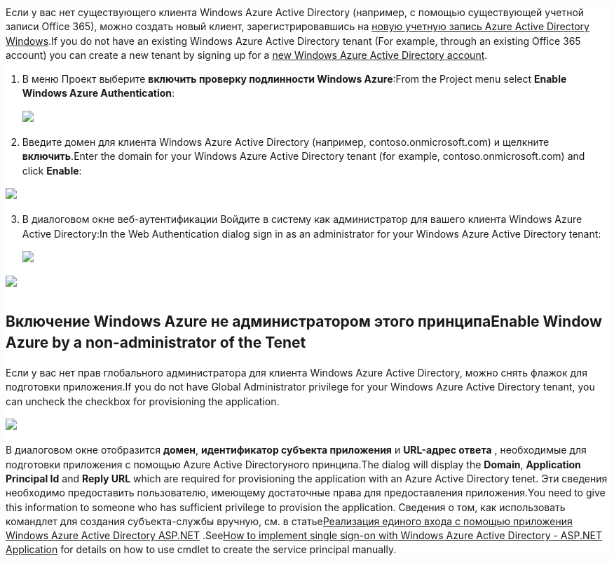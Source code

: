 <span data-ttu-id="8811c-121">Если у вас нет существующего клиента Windows Azure Active Directory (например, с помощью существующей учетной записи Office 365), можно создать новый клиент, зарегистрировавшись на [новую учетную запись Azure Active Directory Windows](https://g.microsoftonline.com/0AX00en/5).</span><span class="sxs-lookup"><span data-stu-id="8811c-121">If you do not have an existing Windows Azure Active Directory tenant (For example, through an existing Office 365 account) you can create a new tenant by signing up for a [new Windows Azure Active Directory account](https://g.microsoftonline.com/0AX00en/5).</span></span>

1. <span data-ttu-id="8811c-122">В меню Проект выберите **включить проверку подлинности Windows Azure**:</span><span class="sxs-lookup"><span data-stu-id="8811c-122">From the Project menu select **Enable Windows Azure Authentication**:</span></span>

   ![](windows-azure-authentication/_static/image2.png)

2. <span data-ttu-id="8811c-123">Введите домен для клиента Windows Azure Active Directory (например, contoso.onmicrosoft.com) и щелкните **включить**.</span><span class="sxs-lookup"><span data-stu-id="8811c-123">Enter the domain for your Windows Azure Active Directory tenant (for example, contoso.onmicrosoft.com) and click **Enable**:</span></span>

![](windows-azure-authentication/_static/image3.png)

3. <span data-ttu-id="8811c-124">В диалоговом окне веб-аутентификации Войдите в систему как администратор для вашего клиента Windows Azure Active Directory:</span><span class="sxs-lookup"><span data-stu-id="8811c-124">In the Web Authentication dialog sign in as an administrator for your Windows Azure Active Directory tenant:</span></span>

   ![](windows-azure-authentication/_static/image4.png)

![](windows-azure-authentication/_static/image5.png)

## <a name="enable-window-azure-by-a-non-administrator-of-the-tenet"></a><span data-ttu-id="8811c-125">Включение Windows Azure не администратором этого принципа</span><span class="sxs-lookup"><span data-stu-id="8811c-125">Enable Window Azure by a non-administrator of the Tenet</span></span>

<span data-ttu-id="8811c-126">Если у вас нет прав глобального администратора для клиента Windows Azure Active Directory, можно снять флажок для подготовки приложения.</span><span class="sxs-lookup"><span data-stu-id="8811c-126">If you do not have Global Administrator privilege for your Windows Azure Active Directory tenant, you can uncheck the checkbox for provisioning the application.</span></span>

![](windows-azure-authentication/_static/image6.png)

<span data-ttu-id="8811c-127">В диалоговом окне отобразится **домен**, **идентификатор субъекта приложения** и **URL-адрес ответа** , необходимые для подготовки приложения с помощью Azure Active Directoryного принципа.</span><span class="sxs-lookup"><span data-stu-id="8811c-127">The dialog will display the **Domain**, **Application Principal Id** and **Reply URL** which are required for provisioning the application with an Azure Active Directory tenet.</span></span> <span data-ttu-id="8811c-128">Эти сведения необходимо предоставить пользователю, имеющему достаточные права для предоставления приложения.</span><span class="sxs-lookup"><span data-stu-id="8811c-128">You need to give this information to someone who has sufficient privilege to provision the application.</span></span> <span data-ttu-id="8811c-129">Сведения о том, как использовать командлет для создания субъекта-службы вручную, см. в статье[Реализация единого входа с помощью приложения Windows Azure Active Directory ASP.NET](https://github.com/Azure-Samples/active-directory-dotnet-webapp-openidconnect) .</span><span class="sxs-lookup"><span data-stu-id="8811c-129">See[How to implement single sign-on with Windows Azure Active Directory - ASP.NET Application](https://github.com/Azure-Samples/active-directory-dotnet-webapp-openidconnect) for details on how to use cmdlet to create the service principal manually.</span></span>